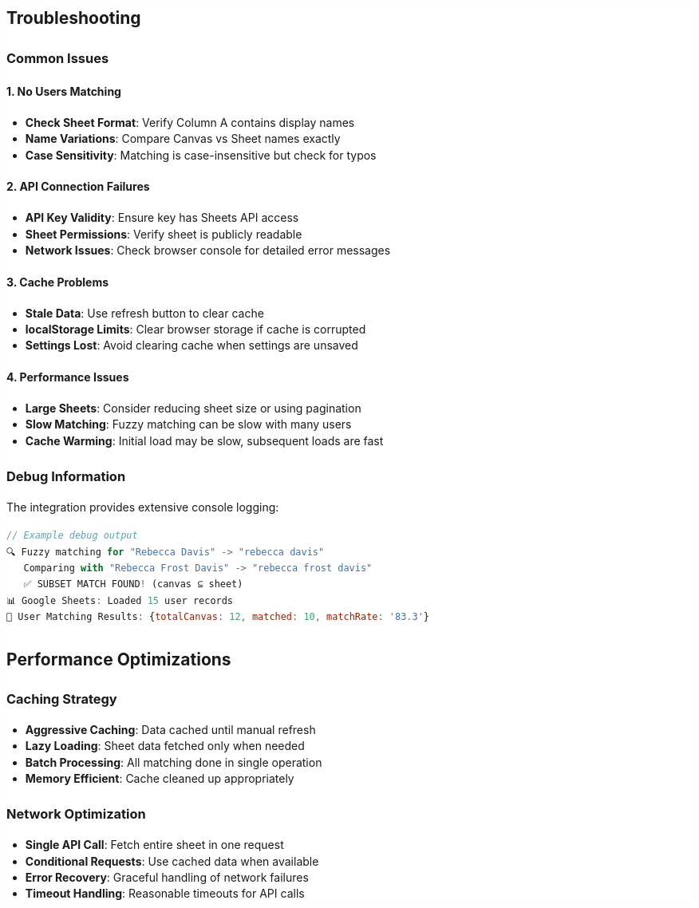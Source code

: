 ## Troubleshooting

### Common Issues

#### 1. **No Users Matching**
- **Check Sheet Format**: Verify Column A contains display names
- **Name Variations**: Compare Canvas vs Sheet names exactly
- **Case Sensitivity**: Matching is case-insensitive but check for typos

#### 2. **API Connection Failures**
- **API Key Validity**: Ensure key has Sheets API access
- **Sheet Permissions**: Verify sheet is publicly readable
- **Network Issues**: Check browser console for detailed error messages

#### 3. **Cache Problems**
- **Stale Data**: Use refresh button to clear cache
- **localStorage Limits**: Clear browser storage if cache is corrupted
- **Settings Lost**: Avoid clearing cache when settings are unsaved

#### 4. **Performance Issues**
- **Large Sheets**: Consider reducing sheet size or using pagination
- **Slow Matching**: Fuzzy matching can be slow with many users
- **Cache Warming**: Initial load may be slow, subsequent loads are fast

### Debug Information

The integration provides extensive console logging:

```javascript
// Example debug output
🔍 Fuzzy matching for "Rebecca Davis" -> "rebecca davis"
   Comparing with "Rebecca Frost Davis" -> "rebecca frost davis"
   ✅ SUBSET MATCH FOUND! (canvas ⊆ sheet)
📊 Google Sheets: Loaded 15 user records
🔄 User Matching Results: {totalCanvas: 12, matched: 10, matchRate: '83.3'}
```

## Performance Optimizations

### Caching Strategy

- **Aggressive Caching**: Data cached until manual refresh
- **Lazy Loading**: Sheet data fetched only when needed
- **Batch Processing**: All matching done in single operation
- **Memory Efficient**: Cache cleaned up appropriately

### Network Optimization

- **Single API Call**: Fetch entire sheet in one request
- **Conditional Requests**: Use cached data when available
- **Error Recovery**: Graceful handling of network failures
- **Timeout Handling**: Reasonable timeouts for API calls
